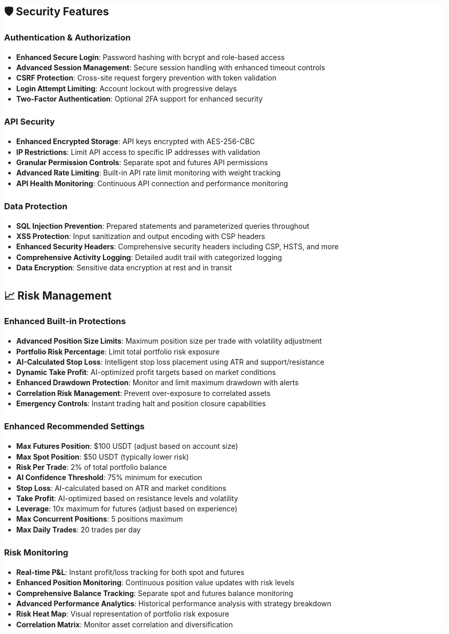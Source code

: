 ## 🛡️ Security Features

### Authentication & Authorization
- **Enhanced Secure Login**: Password hashing with bcrypt and role-based access
- **Advanced Session Management**: Secure session handling with enhanced timeout controls
- **CSRF Protection**: Cross-site request forgery prevention with token validation
- **Login Attempt Limiting**: Account lockout with progressive delays
- **Two-Factor Authentication**: Optional 2FA support for enhanced security

### API Security
- **Enhanced Encrypted Storage**: API keys encrypted with AES-256-CBC
- **IP Restrictions**: Limit API access to specific IP addresses with validation
- **Granular Permission Controls**: Separate spot and futures API permissions
- **Advanced Rate Limiting**: Built-in API rate limit monitoring with weight tracking
- **API Health Monitoring**: Continuous API connection and performance monitoring

### Data Protection
- **SQL Injection Prevention**: Prepared statements and parameterized queries throughout
- **XSS Protection**: Input sanitization and output encoding with CSP headers
- **Enhanced Security Headers**: Comprehensive security headers including CSP, HSTS, and more
- **Comprehensive Activity Logging**: Detailed audit trail with categorized logging
- **Data Encryption**: Sensitive data encryption at rest and in transit

## 📈 Risk Management

### Enhanced Built-in Protections
- **Advanced Position Size Limits**: Maximum position size per trade with volatility adjustment
- **Portfolio Risk Percentage**: Limit total portfolio risk exposure
- **AI-Calculated Stop Loss**: Intelligent stop loss placement using ATR and support/resistance
- **Dynamic Take Profit**: AI-optimized profit targets based on market conditions
- **Enhanced Drawdown Protection**: Monitor and limit maximum drawdown with alerts
- **Correlation Risk Management**: Prevent over-exposure to correlated assets
- **Emergency Controls**: Instant trading halt and position closure capabilities

### Enhanced Recommended Settings
- **Max Futures Position**: $100 USDT (adjust based on account size)
- **Max Spot Position**: $50 USDT (typically lower risk)
- **Risk Per Trade**: 2% of total portfolio balance
- **AI Confidence Threshold**: 75% minimum for execution
- **Stop Loss**: AI-calculated based on ATR and market conditions
- **Take Profit**: AI-optimized based on resistance levels and volatility
- **Leverage**: 10x maximum for futures (adjust based on experience)
- **Max Concurrent Positions**: 5 positions maximum
- **Max Daily Trades**: 20 trades per day

### Risk Monitoring
- **Real-time P&L**: Instant profit/loss tracking for both spot and futures
- **Enhanced Position Monitoring**: Continuous position value updates with risk levels
- **Comprehensive Balance Tracking**: Separate spot and futures balance monitoring
- **Advanced Performance Analytics**: Historical performance analysis with strategy breakdown
- **Risk Heat Map**: Visual representation of portfolio risk exposure
- **Correlation Matrix**: Monitor asset correlation and diversification
